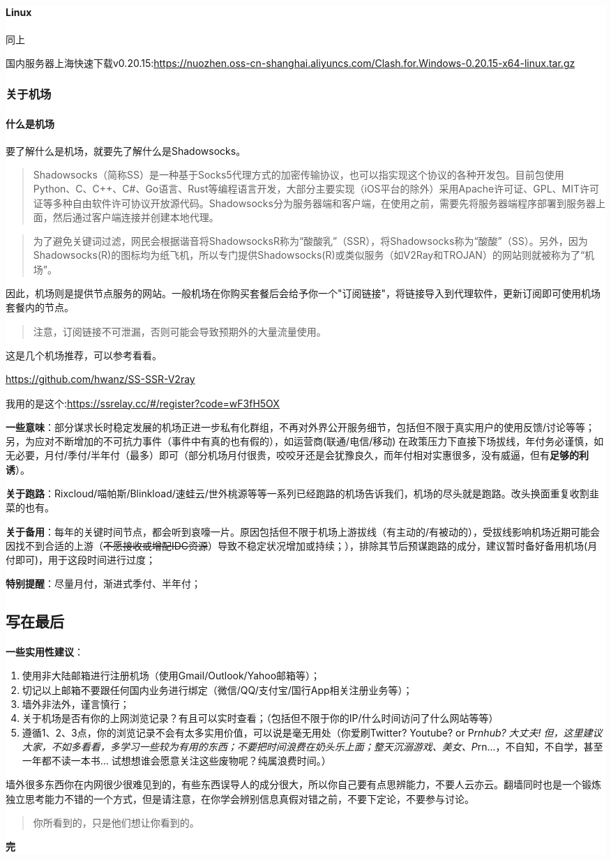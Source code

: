 #### Linux

同上

国内服务器上海快速下载v0.20.15:https://nuozhen.oss-cn-shanghai.aliyuncs.com/Clash.for.Windows-0.20.15-x64-linux.tar.gz

### 关于机场

#### 什么是机场

要了解什么是机场，就要先了解什么是Shadowsocks。

>Shadowsocks（简称SS）是一种基于Socks5代理方式的加密传输协议，也可以指实现这个协议的各种开发包。目前包使用Python、C、C++、C#、Go语言、Rust等编程语言开发，大部分主要实现（iOS平台的除外）采用Apache许可证、GPL、MIT许可证等多种自由软件许可协议开放源代码。Shadowsocks分为服务器端和客户端，在使用之前，需要先将服务器端程序部署到服务器上面，然后通过客户端连接并创建本地代理。

>为了避免关键词过滤，网民会根据谐音将ShadowsocksR称为“酸酸乳”（SSR），将Shadowsocks称为“酸酸”（SS）。另外，因为Shadowsocks(R)的图标均为纸飞机，所以专门提供Shadowsocks(R)或类似服务（如V2Ray和TROJAN）的网站则就被称为了“机场”。

因此，机场则是提供节点服务的网站。一般机场在你购买套餐后会给予你一个"订阅链接"，将链接导入到代理软件，更新订阅即可使用机场套餐内的节点。

>注意，订阅链接不可泄漏，否则可能会导致预期外的大量流量使用。

这是几个机场推荐，可以参考看看。

https://github.com/hwanz/SS-SSR-V2ray

我用的是这个:https://ssrelay.cc/#/register?code=wF3fH5OX

**一些意味**：部分谋求长时稳定发展的机场正进一步私有化群组，不再对外界公开服务细节，包括但不限于真实用户的使用反馈/讨论等等；另，为应对不断增加的不可抗力事件（事件中有真的也有假的），如运营商(联通/电信/移动) 在政策压力下直接下场拔线，年付务必谨慎，如无必要，月付/季付/半年付（最多）即可（部分机场月付很贵，咬咬牙还是会犹豫良久，而年付相对实惠很多，没有威逼，但有**足够的利诱**）。

**关于跑路**：Rixcloud/喵帕斯/Blinkload/速蛙云/世外桃源等等一系列已经跑路的机场告诉我们，机场的尽头就是跑路。改头换面重复收割韭菜的也有。

**关于备用**：每年的关键时间节点，都会听到哀嚎一片。原因包括但不限于机场上游拔线（有主动的/有被动的），受拔线影响机场近期可能会因找不到合适的上游（~~不愿接收或增配IDC资源~~）导致不稳定状况增加或持续；），排除其节后预谋跑路的成分，建议暂时备好备用机场(月付即可)，用于这段时间进行过度；

**特别提醒**：尽量月付，渐进式季付、半年付；

## 写在最后

**一些实用性建议**：

1. 使用非大陆邮箱进行注册机场（使用Gmail/Outlook/Yahoo邮箱等）；
2. 切记以上邮箱不要跟任何国内业务进行绑定（微信/QQ/支付宝/国行App相关注册业务等）；
3. 墙外非法外，谨言慎行；
4. 关于机场是否有你的上网浏览记录？有且可以实时查看；（包括但不限于你的IP/什么时间访问了什么网站等等）
5. 遵循1、2、3点，你的浏览记录不会有太多实用价值，可以说是毫无用处（你爱刷Twitter? Youtube? or P*rnhub? 大丈夫! 但，这里建议大家，不如多看看，多学习一些较为有用的东西；不要把时间浪费在奶头乐上面；整天沉溺游戏、美女、P*rn...，不自知，不自学，甚至一年都不读一本书... 试想想谁会愿意关注这些废物呢？纯属浪费时间。）
   
墙外很多东西你在内网很少很难见到的，有些东西误导人的成分很大，所以你自己要有点思辨能力，不要人云亦云。翻墙同时也是一个锻炼独立思考能力不错的一个方式，但是请注意，在你学会辨别信息真假对错之前，不要下定论，不要参与讨论。

>你所看到的，只是他们想让你看到的。

**完**